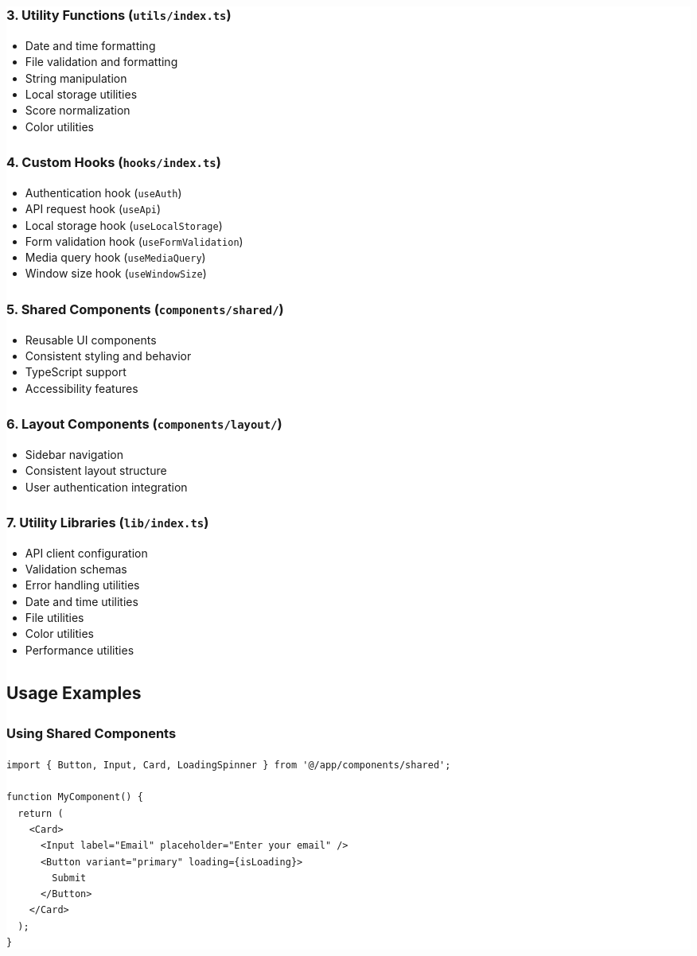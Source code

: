 ### 3. Utility Functions (`utils/index.ts`)
- Date and time formatting
- File validation and formatting
- String manipulation
- Local storage utilities
- Score normalization
- Color utilities

### 4. Custom Hooks (`hooks/index.ts`)
- Authentication hook (`useAuth`)
- API request hook (`useApi`)
- Local storage hook (`useLocalStorage`)
- Form validation hook (`useFormValidation`)
- Media query hook (`useMediaQuery`)
- Window size hook (`useWindowSize`)

### 5. Shared Components (`components/shared/`)
- Reusable UI components
- Consistent styling and behavior
- TypeScript support
- Accessibility features

### 6. Layout Components (`components/layout/`)
- Sidebar navigation
- Consistent layout structure
- User authentication integration

### 7. Utility Libraries (`lib/index.ts`)
- API client configuration
- Validation schemas
- Error handling utilities
- Date and time utilities
- File utilities
- Color utilities
- Performance utilities

## Usage Examples

### Using Shared Components
```tsx
import { Button, Input, Card, LoadingSpinner } from '@/app/components/shared';

function MyComponent() {
  return (
    <Card>
      <Input label="Email" placeholder="Enter your email" />
      <Button variant="primary" loading={isLoading}>
        Submit
      </Button>
    </Card>
  );
}
```
